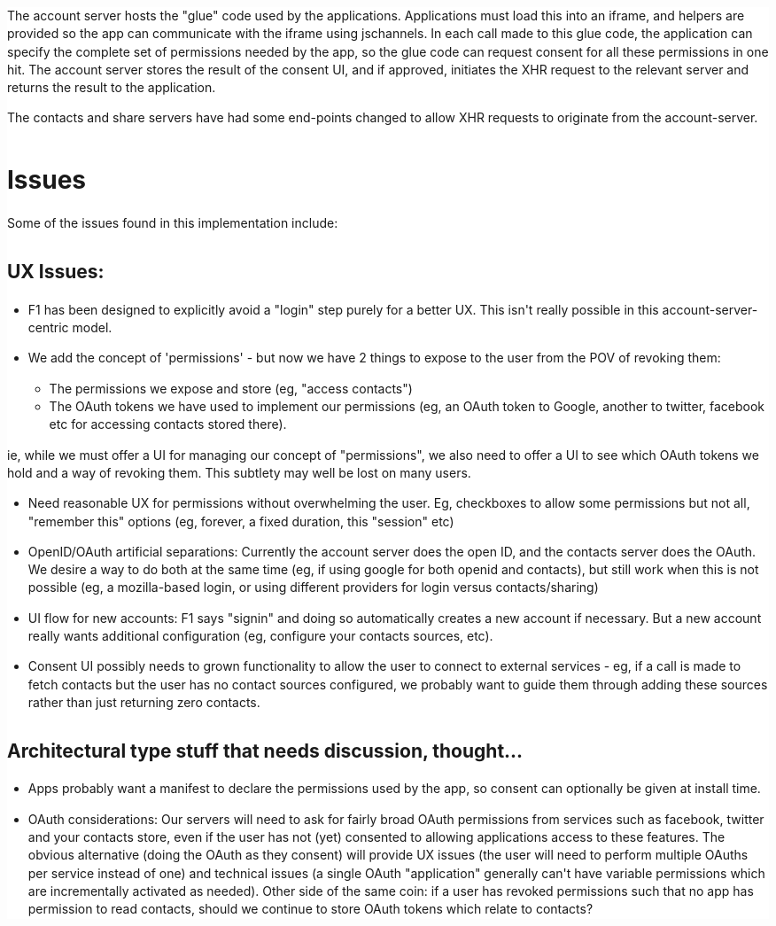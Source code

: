 The account server hosts the "glue" code used by the applications.  Applications must load this into an iframe, and helpers are provided so the app can communicate with the iframe using jschannels.  In each call made to this glue code, the application can specify the complete set of permissions needed by the app, so the glue code can request consent for all these permissions in one hit.  The account server stores the result of the consent UI, and if approved, initiates the XHR request to the relevant server and returns the result to the application.

The contacts and share servers have had some end-points changed to allow XHR requests to originate from the account-server.

Issues
======

Some of the issues found in this implementation include:

UX Issues:
-----------

* F1 has been designed to explicitly avoid a "login" step purely for a better UX.  This isn't really possible in this account-server-centric model.

* We add the concept of 'permissions' - but now we have 2 things to expose to the user from the POV of revoking them:
    * The permissions we expose and store (eg, "access contacts")
    * The OAuth tokens we have used to implement our permissions (eg, an OAuth token to Google, another to twitter, facebook etc for accessing contacts stored there).

ie, while we must offer a UI for managing our concept of "permissions", we also need to offer a UI to see which OAuth tokens we hold and a way of revoking them.  This subtlety may well be lost on many users.

* Need reasonable UX for permissions without overwhelming the user.  Eg, checkboxes to allow some permissions but not all, "remember this" options (eg, forever, a fixed duration, this "session" etc)

* OpenID/OAuth artificial separations: Currently the account server does the open ID, and the contacts server does the OAuth.  We desire a way to do both at the same time (eg, if using google for both openid and contacts), but still work when this is not possible (eg, a mozilla-based login, or using different providers for login versus contacts/sharing)

* UI flow for new accounts: F1 says "signin" and doing so automatically creates a new account if necessary.  But a new account really wants additional configuration (eg, configure your contacts sources, etc).

* Consent UI possibly needs to grown functionality to allow the user to connect to external services - eg, if a call is made to fetch contacts but the user has no contact sources configured, we probably want to guide them through adding these sources rather than just returning zero contacts.

Architectural type stuff that needs discussion, thought...
-----------------------------------------------------------

* Apps probably want a manifest to declare the permissions used by the app, so consent can optionally be given at install time.

* OAuth considerations: Our servers will need to ask for fairly broad OAuth permissions from services such as facebook, twitter and your contacts store, even if the user has not (yet) consented to allowing applications access to these features.  The obvious alternative (doing the OAuth as they consent) will provide UX issues (the user will need to perform multiple OAuths per service instead of one) and technical issues (a single OAuth "application" generally can't have variable permissions which are incrementally activated as needed). Other side of the same coin: if a user has revoked permissions such that no app has permission to read contacts, should we continue to store OAuth tokens which relate to contacts?
